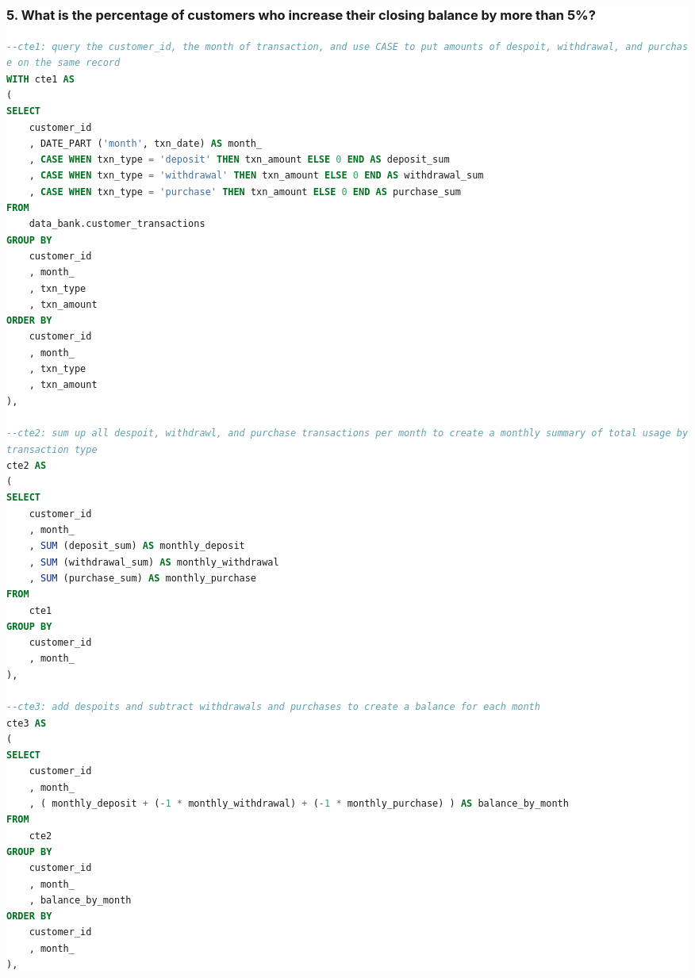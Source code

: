 ### 5. What is the percentage of customers who increase their closing balance by more than 5%?

```sql
--cte1: query the customer_id, the month of transaction, and use CASE to put amounts of despoit, withdrawal, and purchase on the same record
WITH cte1 AS
(
SELECT
	customer_id
    , DATE_PART ('month', txn_date) AS month_
    , CASE WHEN txn_type = 'deposit' THEN txn_amount ELSE 0 END AS deposit_sum
    , CASE WHEN txn_type = 'withdrawal' THEN txn_amount ELSE 0 END AS withdrawal_sum
    , CASE WHEN txn_type = 'purchase' THEN txn_amount ELSE 0 END AS purchase_sum
FROM
	data_bank.customer_transactions
GROUP BY
	customer_id
    , month_
    , txn_type
    , txn_amount
ORDER BY
	customer_id
    , month_
    , txn_type
    , txn_amount 
),

--cte2: sum up all despoit, withdrawl, and purchase transactions per month to create a monthly summary of total usage by transaction type
cte2 AS
(
SELECT
	customer_id
    , month_
	, SUM (deposit_sum) AS monthly_deposit
    , SUM (withdrawal_sum) AS monthly_withdrawal
    , SUM (purchase_sum) AS monthly_purchase
FROM
	cte1
GROUP BY
	customer_id
    , month_
),

--cte3: add despoits and subtract withdrawals and purchases to create a balance for each month
cte3 AS
(
SELECT
	customer_id
    , month_
    , ( monthly_deposit + (-1 * monthly_withdrawal) + (-1 * monthly_purchase) ) AS balance_by_month
FROM
	cte2
GROUP BY
	customer_id
    , month_
    , balance_by_month
ORDER BY
	customer_id
    , month_
),

```